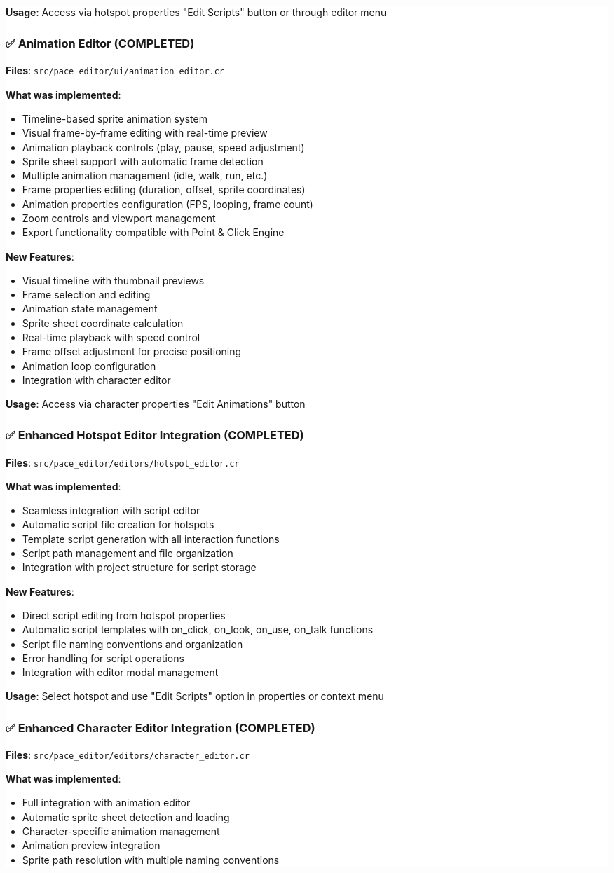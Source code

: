 **Usage**: Access via hotspot properties "Edit Scripts" button or through editor menu

### ✅ Animation Editor (COMPLETED)
**Files**: `src/pace_editor/ui/animation_editor.cr`

**What was implemented**:
- Timeline-based sprite animation system
- Visual frame-by-frame editing with real-time preview
- Animation playback controls (play, pause, speed adjustment)
- Sprite sheet support with automatic frame detection
- Multiple animation management (idle, walk, run, etc.)
- Frame properties editing (duration, offset, sprite coordinates)
- Animation properties configuration (FPS, looping, frame count)
- Zoom controls and viewport management
- Export functionality compatible with Point & Click Engine

**New Features**:
- Visual timeline with thumbnail previews
- Frame selection and editing
- Animation state management
- Sprite sheet coordinate calculation
- Real-time playback with speed control
- Frame offset adjustment for precise positioning
- Animation loop configuration
- Integration with character editor

**Usage**: Access via character properties "Edit Animations" button

### ✅ Enhanced Hotspot Editor Integration (COMPLETED)
**Files**: `src/pace_editor/editors/hotspot_editor.cr`

**What was implemented**:
- Seamless integration with script editor
- Automatic script file creation for hotspots
- Template script generation with all interaction functions
- Script path management and file organization
- Integration with project structure for script storage

**New Features**:
- Direct script editing from hotspot properties
- Automatic script templates with on_click, on_look, on_use, on_talk functions
- Script file naming conventions and organization
- Error handling for script operations
- Integration with editor modal management

**Usage**: Select hotspot and use "Edit Scripts" option in properties or context menu

### ✅ Enhanced Character Editor Integration (COMPLETED)
**Files**: `src/pace_editor/editors/character_editor.cr`

**What was implemented**:
- Full integration with animation editor
- Automatic sprite sheet detection and loading
- Character-specific animation management
- Animation preview integration
- Sprite path resolution with multiple naming conventions
